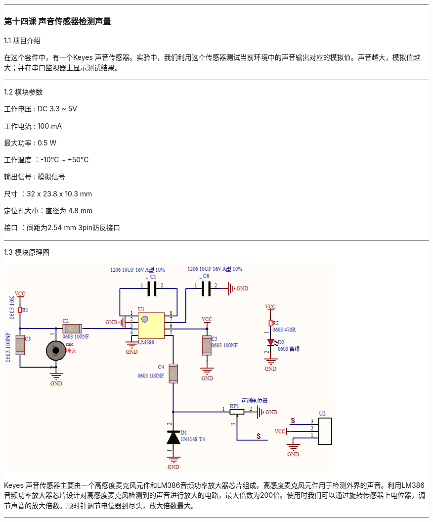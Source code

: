 
---


### 第十四课 声音传感器检测声量

1.1 项目介绍

在这个套件中，有一个Keyes 声音传感器。实验中，我们利用这个传感器测试当前环境中的声音输出对应的模拟值。声音越大，模拟值越大；并在串口监视器上显示测试结果。

---

1.2 模块参数

工作电压 : DC 3.3 ~ 5V 

工作电流 : 100 mA

最大功率 : 0.5 W

工作温度 ：-10°C ~ +50°C

输出信号 : 模拟信号

尺寸 ：32 x 23.8 x 10.3 mm

定位孔大小：直径为 4.8 mm

接口 ：间距为2.54 mm 3pin防反接口

---

1.3 模块原理图

![img](./media/221301.png)

Keyes 声音传感器主要由一个高感度麦克风元件和LM386音频功率放大器芯片组成。高感度麦克风元件用于检测外界的声音。利用LM386音频功率放大器芯片设计对高感度麦克风检测到的声音进行放大的电路，最大倍数为200倍。使用时我们可以通过旋转传感器上电位器，调节声音的放大倍数。顺时针调节电位器到尽头，放大倍数最大。

---